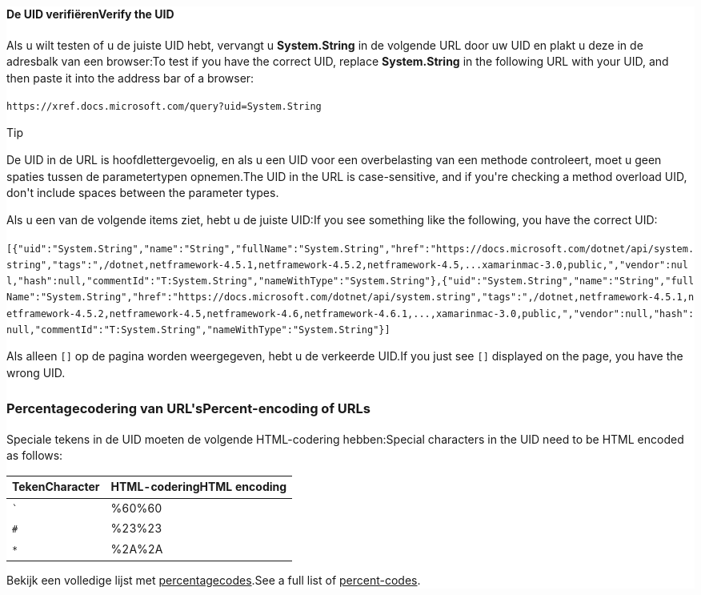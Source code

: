 #### <a name="verify-the-uid"></a><span data-ttu-id="a9f5f-199">De UID verifiëren</span><span class="sxs-lookup"><span data-stu-id="a9f5f-199">Verify the UID</span></span>

<span data-ttu-id="a9f5f-200">Als u wilt testen of u de juiste UID hebt, vervangt u **System.String** in de volgende URL door uw UID en plakt u deze in de adresbalk van een browser:</span><span class="sxs-lookup"><span data-stu-id="a9f5f-200">To test if you have the correct UID, replace **System.String** in the following URL with your UID, and then paste it into the address bar of a browser:</span></span>

`https://xref.docs.microsoft.com/query?uid=System.String`

> [!TIP]
> <span data-ttu-id="a9f5f-201">De UID in de URL is hoofdlettergevoelig, en als u een UID voor een overbelasting van een methode controleert, moet u geen spaties tussen de parametertypen opnemen.</span><span class="sxs-lookup"><span data-stu-id="a9f5f-201">The UID in the URL is case-sensitive, and if you're checking a method overload UID, don't include spaces between the parameter types.</span></span>

<span data-ttu-id="a9f5f-202">Als u een van de volgende items ziet, hebt u de juiste UID:</span><span class="sxs-lookup"><span data-stu-id="a9f5f-202">If you see something like the following, you have the correct UID:</span></span>

```text
[{"uid":"System.String","name":"String","fullName":"System.String","href":"https://docs.microsoft.com/dotnet/api/system.string","tags":",/dotnet,netframework-4.5.1,netframework-4.5.2,netframework-4.5,...xamarinmac-3.0,public,","vendor":null,"hash":null,"commentId":"T:System.String","nameWithType":"System.String"},{"uid":"System.String","name":"String","fullName":"System.String","href":"https://docs.microsoft.com/dotnet/api/system.string","tags":",/dotnet,netframework-4.5.1,netframework-4.5.2,netframework-4.5,netframework-4.6,netframework-4.6.1,...,xamarinmac-3.0,public,","vendor":null,"hash":null,"commentId":"T:System.String","nameWithType":"System.String"}]
```

<span data-ttu-id="a9f5f-203">Als alleen `[]` op de pagina worden weergegeven, hebt u de verkeerde UID.</span><span class="sxs-lookup"><span data-stu-id="a9f5f-203">If you just see `[]` displayed on the page, you have the wrong UID.</span></span>

### <a name="percent-encoding-of-urls"></a><span data-ttu-id="a9f5f-204">Percentagecodering van URL's</span><span class="sxs-lookup"><span data-stu-id="a9f5f-204">Percent-encoding of URLs</span></span>

<span data-ttu-id="a9f5f-205">Speciale tekens in de UID moeten de volgende HTML-codering hebben:</span><span class="sxs-lookup"><span data-stu-id="a9f5f-205">Special characters in the UID need to be HTML encoded as follows:</span></span>

| <span data-ttu-id="a9f5f-206">Teken</span><span class="sxs-lookup"><span data-stu-id="a9f5f-206">Character</span></span> | <span data-ttu-id="a9f5f-207">HTML-codering</span><span class="sxs-lookup"><span data-stu-id="a9f5f-207">HTML encoding</span></span> |
| --------- | ------------- |
| `` ` ``   | <span data-ttu-id="a9f5f-208">%60</span><span class="sxs-lookup"><span data-stu-id="a9f5f-208">%60</span></span>           |
| `#`       | <span data-ttu-id="a9f5f-209">%23</span><span class="sxs-lookup"><span data-stu-id="a9f5f-209">%23</span></span>           |
| `*`       | <span data-ttu-id="a9f5f-210">%2A</span><span class="sxs-lookup"><span data-stu-id="a9f5f-210">%2A</span></span>           |

<span data-ttu-id="a9f5f-211">Bekijk een volledige lijst met [percentagecodes](https://en.wikipedia.org/wiki/Percent-encoding).</span><span class="sxs-lookup"><span data-stu-id="a9f5f-211">See a full list of [percent-codes](https://en.wikipedia.org/wiki/Percent-encoding).</span></span>


   [1]: http://google.com/
   [2]: http://search.yahoo.com/
   [3]: http://search.msn.com/
[CommonMark]: https://commonmark.org/
[Markdig]: https://github.com/lunet-io/markdig
[GFM]: https://help.github.com/categories/writing-on-github/
[docs]: https://docs.microsoft.com
[.NET API-browser]: https://docs.microsoft.com/dotnet/api/
[.NET API browser]: https://docs.microsoft.com/dotnet/api/
[Windows UWP]: https://docs.microsoft.com/uwp/api
[docsextension]: https://marketplace.visualstudio.com/items?itemName=docsmsft.docs-markdown
[site voor automatisch aanvullen]: https://xref.docs.microsoft.com/autocomplete?text=
[autocomplete site]: https://xref.docs.microsoft.com/autocomplete?text=
